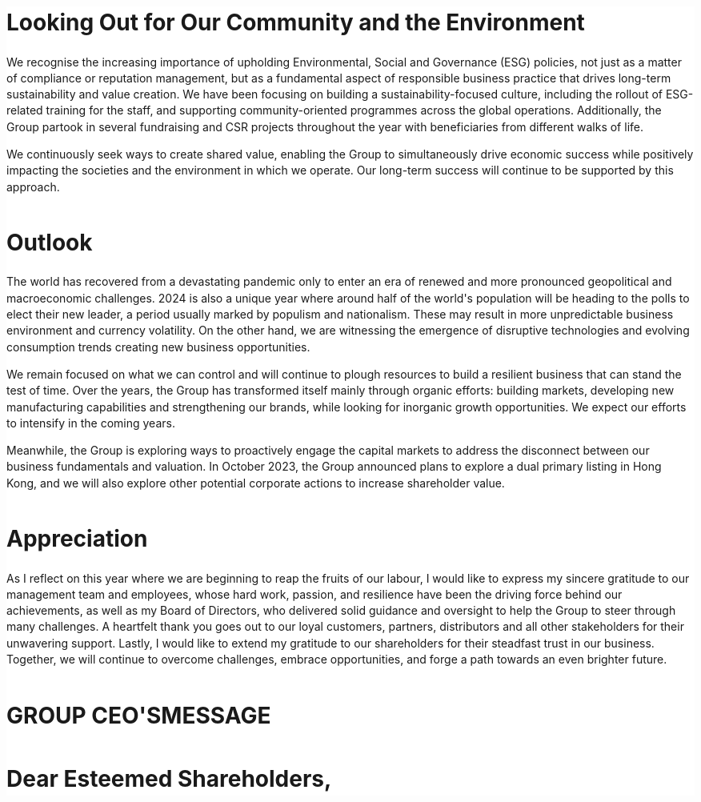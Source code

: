 # Looking Out for Our Community and the Environment

We recognise the increasing importance of upholding Environmental, Social and Governance (ESG) policies, not just as a matter of compliance or reputation management, but as a fundamental aspect of responsible business practice that drives long-term sustainability and value creation. We have been focusing on building a sustainability-focused culture, including the rollout of ESG-related training for the staff, and supporting community-oriented programmes across the global operations. Additionally, the Group partook in several fundraising and CSR projects throughout the year with beneficiaries from different walks of life.

We continuously seek ways to create shared value, enabling the Group to simultaneously drive economic success while positively impacting the societies and the environment in which we operate. Our long-term success will continue to be supported by this approach.

# Outlook

The world has recovered from a devastating pandemic only to enter an era of renewed and more pronounced geopolitical and macroeconomic challenges. 2024 is also a unique year where around half of the world's population will be heading to the polls to elect their new leader, a period usually marked by populism and nationalism. These may result in more unpredictable business environment and currency volatility. On the other hand, we are witnessing the emergence of disruptive technologies and evolving consumption trends creating new business opportunities.

We remain focused on what we can control and will continue to plough resources to build a resilient business that can stand the test of time. Over the years, the Group has transformed itself mainly through organic efforts: building markets, developing new manufacturing capabilities and strengthening our brands, while looking for inorganic growth opportunities. We expect our efforts to intensify in the coming years.

Meanwhile, the Group is exploring ways to proactively engage the capital markets to address the disconnect between our business fundamentals and valuation. In October 2023, the Group announced plans to explore a dual primary listing in Hong Kong, and we will also explore other potential corporate actions to increase shareholder value.

# Appreciation

As I reflect on this year where we are beginning to reap the fruits of our labour, I would like to express my sincere gratitude to our management team and employees, whose hard work, passion, and resilience have been the driving force behind our achievements, as well as my Board of Directors, who delivered solid guidance and oversight to help the Group to steer through many challenges. A heartfelt thank you goes out to our loyal customers, partners, distributors and all other stakeholders for their unwavering support. Lastly, I would like to extend my gratitude to our shareholders for their steadfast trust in our business. Together, we will continue to overcome challenges, embrace opportunities, and forge a path towards an even brighter future.

# GROUP CEO'SMESSAGE

# Dear Esteemed Shareholders,
